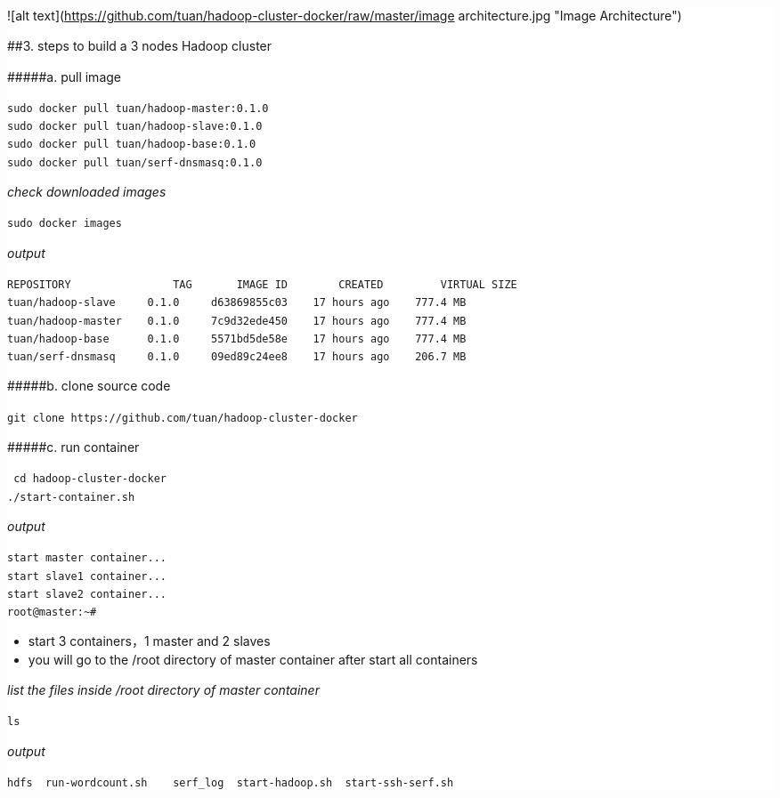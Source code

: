 ![alt text](https://github.com/tuan/hadoop-cluster-docker/raw/master/image architecture.jpg "Image Architecture")

##3. steps to build a 3 nodes Hadoop cluster

#####a. pull image
```
sudo docker pull tuan/hadoop-master:0.1.0
sudo docker pull tuan/hadoop-slave:0.1.0
sudo docker pull tuan/hadoop-base:0.1.0
sudo docker pull tuan/serf-dnsmasq:0.1.0
```
*check downloaded images*

```
sudo docker images
```

*output*

```
REPOSITORY                TAG       IMAGE ID        CREATED         VIRTUAL SIZE
tuan/hadoop-slave     0.1.0     d63869855c03    17 hours ago    777.4 MB
tuan/hadoop-master    0.1.0     7c9d32ede450    17 hours ago    777.4 MB
tuan/hadoop-base      0.1.0     5571bd5de58e    17 hours ago    777.4 MB
tuan/serf-dnsmasq     0.1.0     09ed89c24ee8    17 hours ago    206.7 MB
```


#####b. clone source code
```
git clone https://github.com/tuan/hadoop-cluster-docker
```
#####c. run container
```
 cd hadoop-cluster-docker
./start-container.sh
```

*output*

```
start master container...
start slave1 container...
start slave2 container...
root@master:~#
```
- start 3 containers，1 master and 2 slaves
- you will go to the /root directory of master container after start all containers

*list the files inside /root directory of master container*

```
ls
```

*output*

```
hdfs  run-wordcount.sh    serf_log  start-hadoop.sh  start-ssh-serf.sh
```
